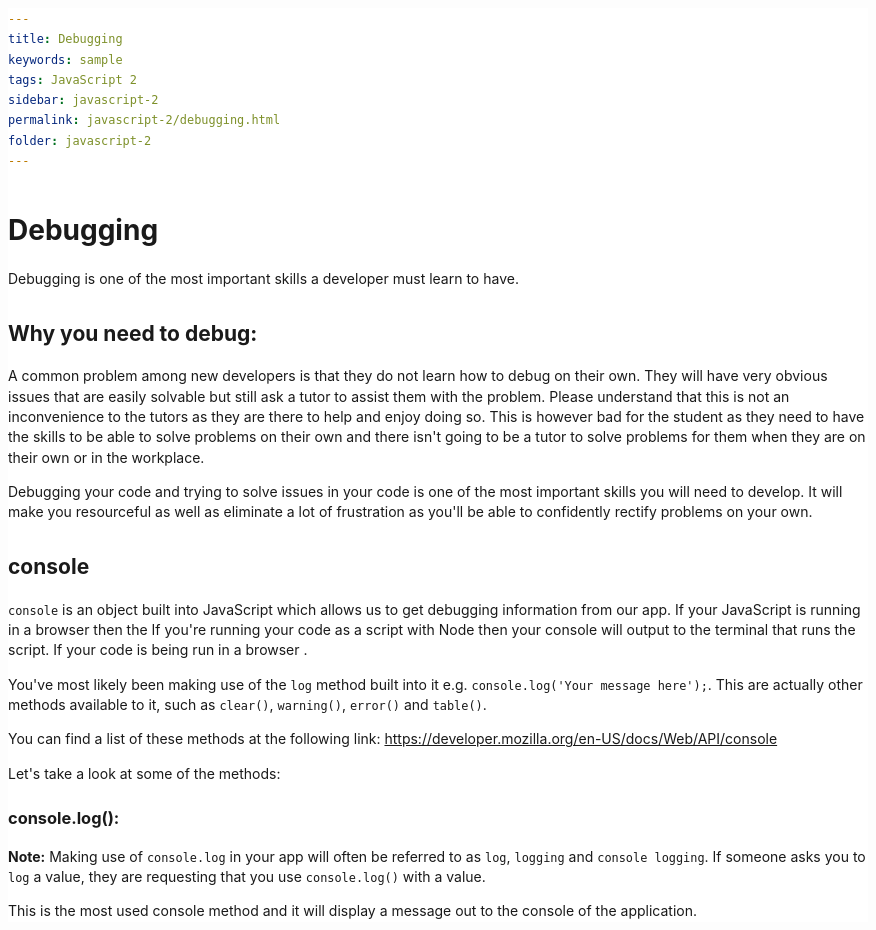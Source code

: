 ```yaml
---
title: Debugging
keywords: sample
tags: JavaScript 2
sidebar: javascript-2
permalink: javascript-2/debugging.html
folder: javascript-2
---
```


# Debugging

Debugging is one of the most important skills a developer must learn to have.

## Why you need to debug:

A common problem among new developers is that they do not learn how to debug on their own. They will have very obvious issues that are easily solvable but still ask a tutor to assist them with the problem. Please understand that this is not an inconvenience to the tutors as they are there to help and enjoy doing so. This is however bad for the student as they need to have the skills to be able to solve problems on their own and there isn't going to be a tutor to solve problems for them when they are on their own or in the workplace.

Debugging your code and trying to solve issues in your code is one of the most important skills you will need to develop. It will make you resourceful as well as eliminate a lot of frustration as you'll be able to confidently rectify problems on your own.

## console

`console` is an object built into JavaScript which allows us to get debugging information from our app. If your JavaScript is running in a browser then the If you're running your code as a script with Node then your console will output to the terminal that runs the script. If your code is being run in a browser .

You've most likely been making use of the `log` method built into it e.g. `console.log('Your message here');`. This are actually other methods available to it, such as `clear()`, `warning()`, `error()` and `table()`.

You can find a list of these methods at the following link: https://developer.mozilla.org/en-US/docs/Web/API/console

Let's take a look at some of the methods:

### console.log():

**Note:** Making use of `console.log` in your app will often be referred to as `log`, `logging` and `console logging`. If someone asks you to `log` a value, they are requesting that you use `console.log()` with a value.

This is the most used console method and it will display a message out to the console of the application.
